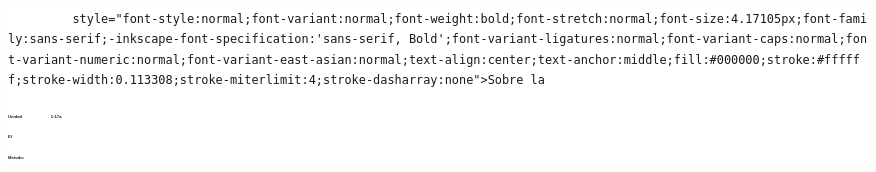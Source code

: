              style="font-style:normal;font-variant:normal;font-weight:bold;font-stretch:normal;font-size:4.17105px;font-family:sans-serif;-inkscape-font-specification:'sans-serif, Bold';font-variant-ligatures:normal;font-variant-caps:normal;font-variant-numeric:normal;font-variant-east-asian:normal;text-align:center;text-anchor:middle;fill:#000000;stroke:#ffffff;stroke-width:0.113308;stroke-miterlimit:4;stroke-dasharray:none">Sobre la
</tspan></tspan><tspan
           x="26.472173"
           y="71.581582"><tspan
             style="font-style:normal;font-variant:normal;font-weight:bold;font-stretch:normal;font-size:4.17105px;font-family:sans-serif;-inkscape-font-specification:'sans-serif, Bold';font-variant-ligatures:normal;font-variant-caps:normal;font-variant-numeric:normal;font-variant-east-asian:normal;text-align:center;text-anchor:middle;fill:#000000;stroke:#ffffff;stroke-width:0.113308;stroke-miterlimit:4;stroke-dasharray:none">Unidad
</tspan></tspan><tspan
           style="visibility:hidden"
           x="16.664062"
           y="76.7585"><tspan
             dx="0 3.2423396 2.9164767 2.0773783 2.7698383 2.4521208 1.4256516 2.7861319 2.4521217 1.4256516 2.8675957"
             style="font-style:normal;font-variant:normal;font-weight:bold;font-stretch:normal;font-size:4.17105px;font-family:sans-serif;-inkscape-font-specification:'sans-serif, Bold';font-variant-ligatures:normal;font-variant-caps:normal;font-variant-numeric:normal;font-variant-east-asian:normal;text-align:center;text-anchor:middle;fill:#000000;stroke:#ffffff;stroke-width:0.113308;stroke-miterlimit:4;stroke-dasharray:none">Apreciacion</tspan></tspan></text>
    </g>
    <!-- .element: class="fragment" data-fragment-index="13"-->
    <g
       id="g18">
      <rect
         style="display:inline;opacity:1;mix-blend-mode:normal;fill:#f8caa4;fill-opacity:1;fill-rule:evenodd;stroke:#000000;stroke-width:0.506529;stroke-linejoin:round;stroke-miterlimit:4;stroke-dasharray:none;stroke-dashoffset:0;stroke-opacity:1"
         id="rect4168-2"
         width="34.131695"
         height="21.864494"
         x="52.637035"
         y="136.45619"
         transform="matrix(1,0,-0.0026579,0.99999647,0,0)" />
      <text
         xml:space="preserve"
         id="text1649-3-1-5-5-0"
         style="font-style:normal;font-variant:normal;font-weight:bold;font-stretch:normal;font-size:4.17105000000000015px;line-height:1.25;font-family:sans-serif;-inkscape-font-specification:'sans-serif, Bold';font-variant-ligatures:normal;font-variant-caps:normal;font-variant-numeric:normal;font-variant-east-asian:normal;white-space:pre;shape-inside:url(#rect1651-2-2-3-0-7);display:inline;fill:#000000;fill-opacity:1;stroke:#ffffff;stroke-width:0.113308;stroke-miterlimit:4;stroke-dasharray:none;"
         transform="matrix(0.97108517,0,0,1.0001774,36.14233,85.100724)"
         x="15.971375"
         y="0"><tspan
           x="27.995584"
           y="55.940141"><tspan
             style="font-style:normal;font-variant:normal;font-weight:bold;font-stretch:normal;font-size:4.17105px;font-family:sans-serif;-inkscape-font-specification:'sans-serif, Bold';font-variant-ligatures:normal;font-variant-caps:normal;font-variant-numeric:normal;font-variant-east-asian:normal;text-align:center;text-anchor:middle;fill:#000000;stroke:#ffffff;stroke-width:0.113308;stroke-miterlimit:4;stroke-dasharray:none">1:17a
</tspan></tspan><tspan
           x="22.350002"
           y="61.153955"><tspan
             style="font-style:normal;font-variant:normal;font-weight:bold;font-stretch:normal;font-size:4.17105px;font-family:sans-serif;-inkscape-font-specification:'sans-serif, Bold';font-variant-ligatures:normal;font-variant-caps:normal;font-variant-numeric:normal;font-variant-east-asian:normal;text-align:center;text-anchor:middle;fill:#000000;stroke:#ffffff;stroke-width:0.113308;stroke-miterlimit:4;stroke-dasharray:none">El Metodo: